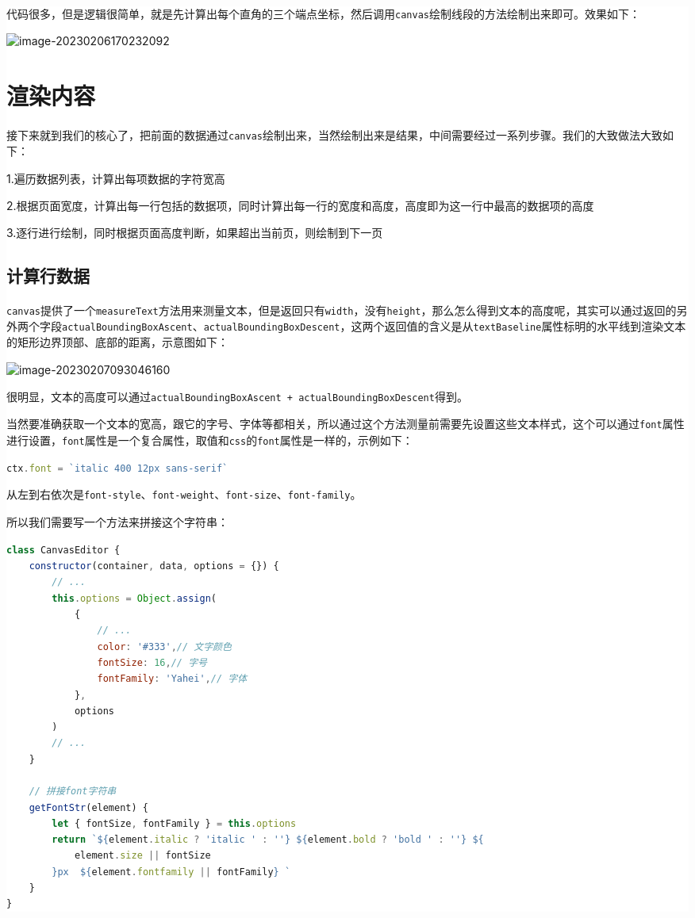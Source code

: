 ```js
```

代码很多，但是逻辑很简单，就是先计算出每个直角的三个端点坐标，然后调用`canvas`绘制线段的方法绘制出来即可。效果如下：

![image-20230206170232092](C:\Users\wanglin25\AppData\Roaming\Typora\typora-user-images\image-20230206170232092.png)



# 渲染内容

接下来就到我们的核心了，把前面的数据通过`canvas`绘制出来，当然绘制出来是结果，中间需要经过一系列步骤。我们的大致做法大致如下：

1.遍历数据列表，计算出每项数据的字符宽高

2.根据页面宽度，计算出每一行包括的数据项，同时计算出每一行的宽度和高度，高度即为这一行中最高的数据项的高度

3.逐行进行绘制，同时根据页面高度判断，如果超出当前页，则绘制到下一页

## 计算行数据

`canvas`提供了一个`measureText`方法用来测量文本，但是返回只有`width`，没有`height`，那么怎么得到文本的高度呢，其实可以通过返回的另外两个字段`actualBoundingBoxAscent`、`actualBoundingBoxDescent`，这两个返回值的含义是从`textBaseline`属性标明的水平线到渲染文本的矩形边界顶部、底部的距离，示意图如下：

![image-20230207093046160](C:\Users\wanglin25\AppData\Roaming\Typora\typora-user-images\image-20230207093046160.png)

很明显，文本的高度可以通过`actualBoundingBoxAscent + actualBoundingBoxDescent`得到。

当然要准确获取一个文本的宽高，跟它的字号、字体等都相关，所以通过这个方法测量前需要先设置这些文本样式，这个可以通过`font`属性进行设置，`font`属性是一个复合属性，取值和`css`的`font`属性是一样的，示例如下：

```js
ctx.font = `italic 400 12px sans-serif`
```

从左到右依次是`font-style`、`font-weight`、`font-size`、`font-family`。

所以我们需要写一个方法来拼接这个字符串：

```js
class CanvasEditor {
    constructor(container, data, options = {}) {
        // ...
        this.options = Object.assign(
            {
                // ...
                color: '#333',// 文字颜色
                fontSize: 16,// 字号
                fontFamily: 'Yahei',// 字体
            },
            options
        )
        // ...
    }

    // 拼接font字符串
    getFontStr(element) {
        let { fontSize, fontFamily } = this.options
        return `${element.italic ? 'italic ' : ''} ${element.bold ? 'bold ' : ''} ${
            element.size || fontSize
        }px  ${element.fontfamily || fontFamily} `
    }
}
```
